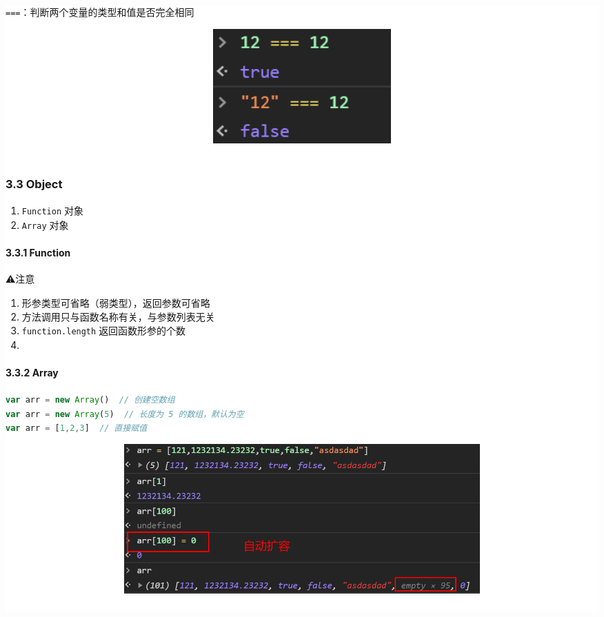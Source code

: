 `===`：判断两个变量的类型和值是否完全相同


<div align="center"> <img src="image-20200421161441995.png" width="30%"/> </div><br>



### 3.3 Object

1. `Function` 对象
2. `Array` 对象



#### 3.3.1 Function 



```javascript

```

:warning:注意

1. 形参类型可省略（弱类型），返回参数可省略
2. 方法调用只与函数名称有关，与参数列表无关
3. `function.length` 返回函数形参的个数
4. 



#### 3.3.2 Array 



```javascript
var arr = new Array()  // 创建空数组
var arr = new Array(5)  // 长度为 5 的数组，默认为空
var arr = [1,2,3]  // 直接赋值
```



<div align="center"> <img src="image-20200421164751259.png" width="60%"/> </div><br>
